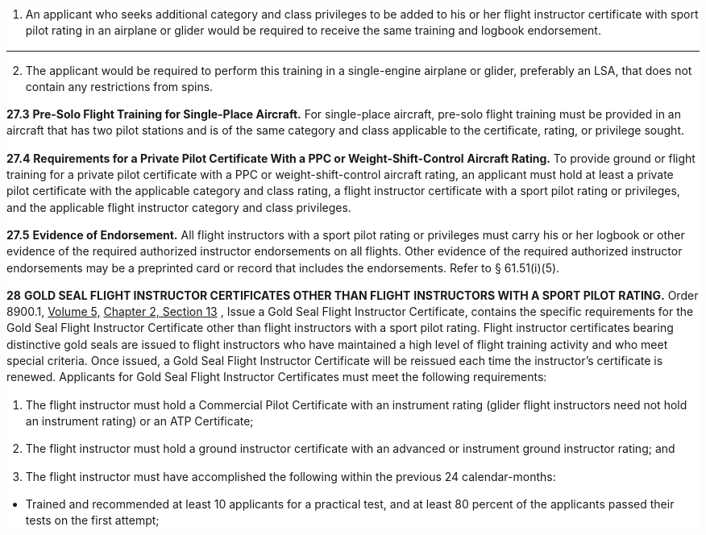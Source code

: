 1. An applicant who seeks additional category and class privileges to be added to
his or her flight instructor certificate with sport pilot rating in an airplane or
glider would be required to receive the same training and logbook
endorsement.


-----

2. The applicant would be required to perform this training in a single-engine
airplane or glider, preferably an LSA, that does not contain any restrictions
from spins.

**27.3** **Pre-Solo Flight Training for Single-Place Aircraft.** For single-place aircraft, pre-solo
flight training must be provided in an aircraft that has two pilot stations and is of the
same category and class applicable to the certificate, rating, or privilege sought.

**27.4** **Requirements for a Private Pilot Certificate With a PPC or Weight-Shift-Control**
**Aircraft Rating.** To provide ground or flight training for a private pilot certificate with a
PPC or weight-shift-control aircraft rating, an applicant must hold at least a private pilot
certificate with the applicable category and class rating, a flight instructor certificate with
a sport pilot rating or privileges, and the applicable flight instructor category and class
privileges.

**27.5** **Evidence of Endorsement.** All flight instructors with a sport pilot rating or privileges
must carry his or her logbook or other evidence of the required authorized instructor
endorsements on all flights. Other evidence of the required authorized instructor
endorsements may be a preprinted card or record that includes the endorsements. Refer to
§ 61.51(i)(5).

**28** **GOLD SEAL FLIGHT INSTRUCTOR CERTIFICATES OTHER THAN FLIGHT**
**INSTRUCTORS WITH A SPORT PILOT RATING.** Order 8900.1, [Volume 5,](http://fsims.faa.gov/WDocs/8900.1/V05%20Airman%20Cert/Chapter%2002/05_002_013Rev1.htm)
[Chapter 2, Section 13](http://fsims.faa.gov/WDocs/8900.1/V05%20Airman%20Cert/Chapter%2002/05_002_013Rev1.htm) , Issue a Gold Seal Flight Instructor Certificate, contains the
specific requirements for the Gold Seal Flight Instructor Certificate other than flight
instructors with a sport pilot rating. Flight instructor certificates bearing distinctive gold
seals are issued to flight instructors who have maintained a high level of flight training
activity and who meet special criteria. Once issued, a Gold Seal Flight Instructor
Certificate will be reissued each time the instructor’s certificate is renewed. Applicants
for Gold Seal Flight Instructor Certificates must meet the following requirements:

1. The flight instructor must hold a Commercial Pilot Certificate with an
instrument rating (glider flight instructors need not hold an instrument rating)
or an ATP Certificate;

2. The flight instructor must hold a ground instructor certificate with an
advanced or instrument ground instructor rating; and

3. The flight instructor must have accomplished the following within the
previous 24 calendar-months:

-  Trained and recommended at least 10 applicants for a practical test, and at least
80 percent of the applicants passed their tests on the first attempt;
